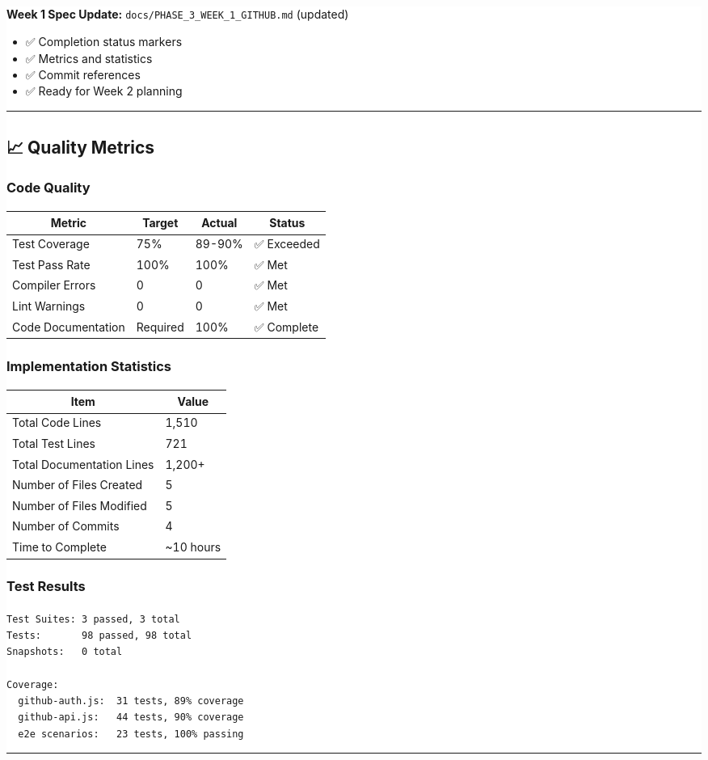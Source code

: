 **Week 1 Spec Update:** `docs/PHASE_3_WEEK_1_GITHUB.md` (updated)
- ✅ Completion status markers
- ✅ Metrics and statistics
- ✅ Commit references
- ✅ Ready for Week 2 planning

---

## 📈 Quality Metrics

### Code Quality

| Metric | Target | Actual | Status |
|--------|--------|--------|--------|
| Test Coverage | 75% | 89-90% | ✅ Exceeded |
| Test Pass Rate | 100% | 100% | ✅ Met |
| Compiler Errors | 0 | 0 | ✅ Met |
| Lint Warnings | 0 | 0 | ✅ Met |
| Code Documentation | Required | 100% | ✅ Complete |

### Implementation Statistics

| Item | Value |
|------|-------|
| Total Code Lines | 1,510 |
| Total Test Lines | 721 |
| Total Documentation Lines | 1,200+ |
| Number of Files Created | 5 |
| Number of Files Modified | 5 |
| Number of Commits | 4 |
| Time to Complete | ~10 hours |

### Test Results

```
Test Suites: 3 passed, 3 total
Tests:       98 passed, 98 total
Snapshots:   0 total

Coverage:
  github-auth.js:  31 tests, 89% coverage
  github-api.js:   44 tests, 90% coverage
  e2e scenarios:   23 tests, 100% passing
```

---